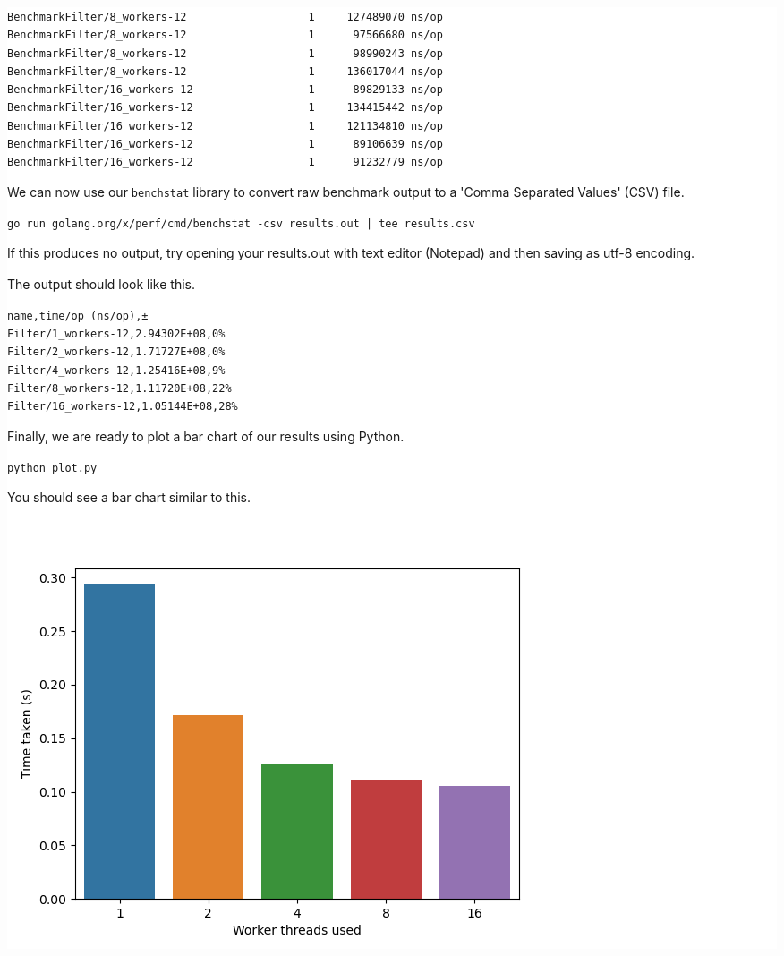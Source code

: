 ```
BenchmarkFilter/8_workers-12         	       1	 127489070 ns/op
BenchmarkFilter/8_workers-12         	       1	  97566680 ns/op
BenchmarkFilter/8_workers-12         	       1	  98990243 ns/op
BenchmarkFilter/8_workers-12         	       1	 136017044 ns/op
BenchmarkFilter/16_workers-12        	       1	  89829133 ns/op
BenchmarkFilter/16_workers-12        	       1	 134415442 ns/op
BenchmarkFilter/16_workers-12        	       1	 121134810 ns/op
BenchmarkFilter/16_workers-12        	       1	  89106639 ns/op
BenchmarkFilter/16_workers-12        	       1	  91232779 ns/op
```

We can now use our `benchstat` library to convert raw benchmark output to a 'Comma Separated Values' (CSV) file.

```
go run golang.org/x/perf/cmd/benchstat -csv results.out | tee results.csv
```
If this produces no output, try opening your results.out with text editor (Notepad) and then saving as utf-8 encoding.

The output should look like this.

```
name,time/op (ns/op),±
Filter/1_workers-12,2.94302E+08,0%
Filter/2_workers-12,1.71727E+08,0%
Filter/4_workers-12,1.25416E+08,9%
Filter/8_workers-12,1.11720E+08,22%
Filter/16_workers-12,1.05144E+08,28%
```

Finally, we are ready to plot a bar chart of our results using Python.

```
python plot.py
```

You should see a bar chart similar to this.

![Bar chart](content/results.png)
